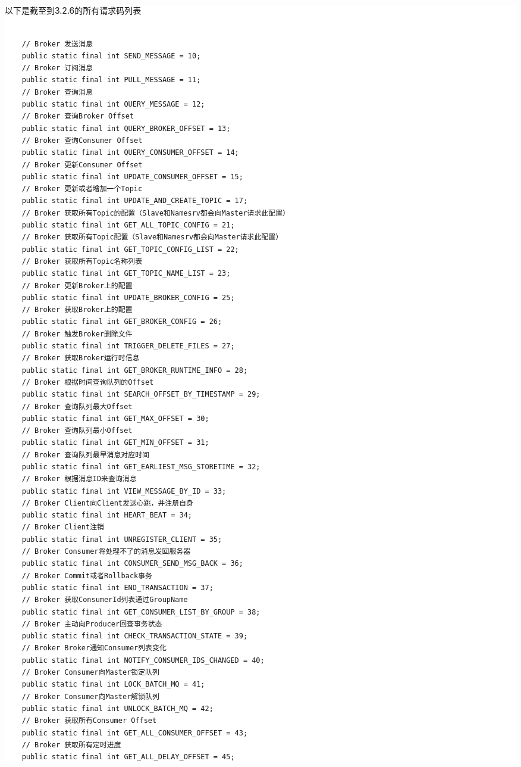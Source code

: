 以下是截至到3.2.6的所有请求码列表

```

    // Broker 发送消息
    public static final int SEND_MESSAGE = 10;
    // Broker 订阅消息
    public static final int PULL_MESSAGE = 11;
    // Broker 查询消息
    public static final int QUERY_MESSAGE = 12;
    // Broker 查询Broker Offset
    public static final int QUERY_BROKER_OFFSET = 13;
    // Broker 查询Consumer Offset
    public static final int QUERY_CONSUMER_OFFSET = 14;
    // Broker 更新Consumer Offset
    public static final int UPDATE_CONSUMER_OFFSET = 15;
    // Broker 更新或者增加一个Topic
    public static final int UPDATE_AND_CREATE_TOPIC = 17;
    // Broker 获取所有Topic的配置（Slave和Namesrv都会向Master请求此配置）
    public static final int GET_ALL_TOPIC_CONFIG = 21;
    // Broker 获取所有Topic配置（Slave和Namesrv都会向Master请求此配置）
    public static final int GET_TOPIC_CONFIG_LIST = 22;
    // Broker 获取所有Topic名称列表
    public static final int GET_TOPIC_NAME_LIST = 23;
    // Broker 更新Broker上的配置
    public static final int UPDATE_BROKER_CONFIG = 25;
    // Broker 获取Broker上的配置
    public static final int GET_BROKER_CONFIG = 26;
    // Broker 触发Broker删除文件
    public static final int TRIGGER_DELETE_FILES = 27;
    // Broker 获取Broker运行时信息
    public static final int GET_BROKER_RUNTIME_INFO = 28;
    // Broker 根据时间查询队列的Offset
    public static final int SEARCH_OFFSET_BY_TIMESTAMP = 29;
    // Broker 查询队列最大Offset
    public static final int GET_MAX_OFFSET = 30;
    // Broker 查询队列最小Offset
    public static final int GET_MIN_OFFSET = 31;
    // Broker 查询队列最早消息对应时间
    public static final int GET_EARLIEST_MSG_STORETIME = 32;
    // Broker 根据消息ID来查询消息
    public static final int VIEW_MESSAGE_BY_ID = 33;
    // Broker Client向Client发送心跳，并注册自身
    public static final int HEART_BEAT = 34;
    // Broker Client注销
    public static final int UNREGISTER_CLIENT = 35;
    // Broker Consumer将处理不了的消息发回服务器
    public static final int CONSUMER_SEND_MSG_BACK = 36;
    // Broker Commit或者Rollback事务
    public static final int END_TRANSACTION = 37;
    // Broker 获取ConsumerId列表通过GroupName
    public static final int GET_CONSUMER_LIST_BY_GROUP = 38;
    // Broker 主动向Producer回查事务状态
    public static final int CHECK_TRANSACTION_STATE = 39;
    // Broker Broker通知Consumer列表变化
    public static final int NOTIFY_CONSUMER_IDS_CHANGED = 40;
    // Broker Consumer向Master锁定队列
    public static final int LOCK_BATCH_MQ = 41;
    // Broker Consumer向Master解锁队列
    public static final int UNLOCK_BATCH_MQ = 42;
    // Broker 获取所有Consumer Offset
    public static final int GET_ALL_CONSUMER_OFFSET = 43;
    // Broker 获取所有定时进度
    public static final int GET_ALL_DELAY_OFFSET = 45;
```